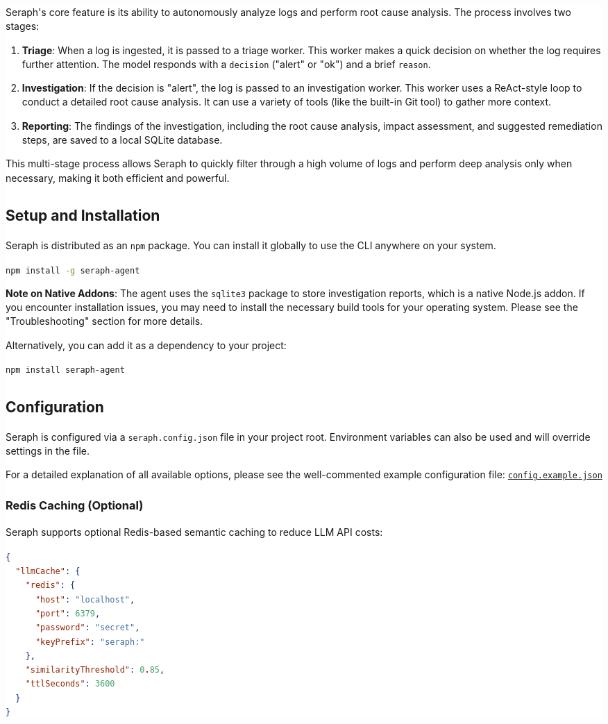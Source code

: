 Seraph's core feature is its ability to autonomously analyze logs and perform root cause analysis. The process involves two stages:

1.  **Triage**: When a log is ingested, it is passed to a triage worker. This worker makes a quick decision on whether the log requires further attention. The model responds with a `decision` ("alert" or "ok") and a brief `reason`.

2.  **Investigation**: If the decision is "alert", the log is passed to an investigation worker. This worker uses a ReAct-style loop to conduct a detailed root cause analysis. It can use a variety of tools (like the built-in Git tool) to gather more context.

3.  **Reporting**: The findings of the investigation, including the root cause analysis, impact assessment, and suggested remediation steps, are saved to a local SQLite database.

This multi-stage process allows Seraph to quickly filter through a high volume of logs and perform deep analysis only when necessary, making it both efficient and powerful.

## Setup and Installation

Seraph is distributed as an `npm` package. You can install it globally to use the CLI anywhere on your system.

```bash
npm install -g seraph-agent
```

**Note on Native Addons**: The agent uses the `sqlite3` package to store investigation reports, which is a native Node.js addon. If you encounter installation issues, you may need to install the necessary build tools for your operating system. Please see the "Troubleshooting" section for more details.

Alternatively, you can add it as a dependency to your project:

```bash
npm install seraph-agent
```

## Configuration

Seraph is configured via a `seraph.config.json` file in your project root. Environment variables can also be used and will override settings in the file.

For a detailed explanation of all available options, please see the well-commented example configuration file:
[`config.example.json`](./config.example.json)

### Redis Caching (Optional)

Seraph supports optional Redis-based semantic caching to reduce LLM API costs:

```json
{
  "llmCache": {
    "redis": {
      "host": "localhost",
      "port": 6379,
      "password": "secret",
      "keyPrefix": "seraph:"
    },
    "similarityThreshold": 0.85,
    "ttlSeconds": 3600
  }
}
```
